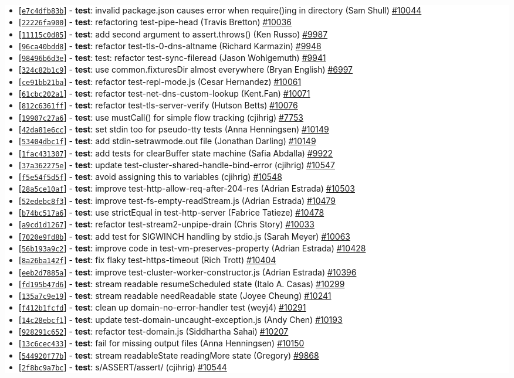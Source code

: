 - [[`e7c4dfb83b`](https://github.com/nodejs/node/commit/e7c4dfb83b)] - **test**: invalid package.json causes error when require()ing in directory (Sam Shull) [#10044](https://github.com/nodejs/node/pull/10044)
- [[`22226fa900`](https://github.com/nodejs/node/commit/22226fa900)] - **test**: refactoring test-pipe-head (Travis Bretton) [#10036](https://github.com/nodejs/node/pull/10036)
- [[`11115c0d85`](https://github.com/nodejs/node/commit/11115c0d85)] - **test**: add second argument to assert.throws() (Ken Russo) [#9987](https://github.com/nodejs/node/pull/9987)
- [[`96ca40bdd8`](https://github.com/nodejs/node/commit/96ca40bdd8)] - **test**: refactor test-tls-0-dns-altname (Richard Karmazin) [#9948](https://github.com/nodejs/node/pull/9948)
- [[`98496b6d3e`](https://github.com/nodejs/node/commit/98496b6d3e)] - **test**: test: refactor test-sync-fileread (Jason Wohlgemuth) [#9941](https://github.com/nodejs/node/pull/9941)
- [[`324c82b1c9`](https://github.com/nodejs/node/commit/324c82b1c9)] - **test**: use common.fixturesDir almost everywhere (Bryan English) [#6997](https://github.com/nodejs/node/pull/6997)
- [[`ce91bb21ba`](https://github.com/nodejs/node/commit/ce91bb21ba)] - **test**: refactor test-repl-mode.js (Cesar Hernandez) [#10061](https://github.com/nodejs/node/pull/10061)
- [[`61cbc202a1`](https://github.com/nodejs/node/commit/61cbc202a1)] - **test**: refactor test-net-dns-custom-lookup (Kent.Fan) [#10071](https://github.com/nodejs/node/pull/10071)
- [[`812c6361ff`](https://github.com/nodejs/node/commit/812c6361ff)] - **test**: refactor test-tls-server-verify (Hutson Betts) [#10076](https://github.com/nodejs/node/pull/10076)
- [[`19907c27a6`](https://github.com/nodejs/node/commit/19907c27a6)] - **test**: use mustCall() for simple flow tracking (cjihrig) [#7753](https://github.com/nodejs/node/pull/7753)
- [[`42da81e6cc`](https://github.com/nodejs/node/commit/42da81e6cc)] - **test**: set stdin too for pseudo-tty tests (Anna Henningsen) [#10149](https://github.com/nodejs/node/pull/10149)
- [[`53404dbc1f`](https://github.com/nodejs/node/commit/53404dbc1f)] - **test**: add stdin-setrawmode.out file (Jonathan Darling) [#10149](https://github.com/nodejs/node/pull/10149)
- [[`1fac431307`](https://github.com/nodejs/node/commit/1fac431307)] - **test**: add tests for clearBuffer state machine (Safia Abdalla) [#9922](https://github.com/nodejs/node/pull/9922)
- [[`37a362275e`](https://github.com/nodejs/node/commit/37a362275e)] - **test**: update test-cluster-shared-handle-bind-error (cjihrig) [#10547](https://github.com/nodejs/node/pull/10547)
- [[`f5e54f5d5f`](https://github.com/nodejs/node/commit/f5e54f5d5f)] - **test**: avoid assigning this to variables (cjihrig) [#10548](https://github.com/nodejs/node/pull/10548)
- [[`28a5ce10af`](https://github.com/nodejs/node/commit/28a5ce10af)] - **test**: improve test-http-allow-req-after-204-res (Adrian Estrada) [#10503](https://github.com/nodejs/node/pull/10503)
- [[`52edebc8f3`](https://github.com/nodejs/node/commit/52edebc8f3)] - **test**: improve test-fs-empty-readStream.js (Adrian Estrada) [#10479](https://github.com/nodejs/node/pull/10479)
- [[`b74bc517a6`](https://github.com/nodejs/node/commit/b74bc517a6)] - **test**: use strictEqual in test-http-server (Fabrice Tatieze) [#10478](https://github.com/nodejs/node/pull/10478)
- [[`a9cd1d1267`](https://github.com/nodejs/node/commit/a9cd1d1267)] - **test**: refactor test-stream2-unpipe-drain (Chris Story) [#10033](https://github.com/nodejs/node/pull/10033)
- [[`7020e9fd8b`](https://github.com/nodejs/node/commit/7020e9fd8b)] - **test**: add test for SIGWINCH handling by stdio.js (Sarah Meyer) [#10063](https://github.com/nodejs/node/pull/10063)
- [[`56b193a9c2`](https://github.com/nodejs/node/commit/56b193a9c2)] - **test**: improve code in test-vm-preserves-property (Adrian Estrada) [#10428](https://github.com/nodejs/node/pull/10428)
- [[`8a26ba142f`](https://github.com/nodejs/node/commit/8a26ba142f)] - **test**: fix flaky test-https-timeout (Rich Trott) [#10404](https://github.com/nodejs/node/pull/10404)
- [[`eeb2d7885a`](https://github.com/nodejs/node/commit/eeb2d7885a)] - **test**: improve test-cluster-worker-constructor.js (Adrian Estrada) [#10396](https://github.com/nodejs/node/pull/10396)
- [[`fd195b47d6`](https://github.com/nodejs/node/commit/fd195b47d6)] - **test**: stream readable resumeScheduled state (Italo A. Casas) [#10299](https://github.com/nodejs/node/pull/10299)
- [[`135a7c9e19`](https://github.com/nodejs/node/commit/135a7c9e19)] - **test**: stream readable needReadable state (Joyee Cheung) [#10241](https://github.com/nodejs/node/pull/10241)
- [[`f412b1fcfd`](https://github.com/nodejs/node/commit/f412b1fcfd)] - **test**: clean up domain-no-error-handler test (weyj4) [#10291](https://github.com/nodejs/node/pull/10291)
- [[`14c28ebcf1`](https://github.com/nodejs/node/commit/14c28ebcf1)] - **test**: update test-domain-uncaught-exception.js (Andy Chen) [#10193](https://github.com/nodejs/node/pull/10193)
- [[`928291c652`](https://github.com/nodejs/node/commit/928291c652)] - **test**: refactor test-domain.js (Siddhartha Sahai) [#10207](https://github.com/nodejs/node/pull/10207)
- [[`13c6cec433`](https://github.com/nodejs/node/commit/13c6cec433)] - **test**: fail for missing output files (Anna Henningsen) [#10150](https://github.com/nodejs/node/pull/10150)
- [[`544920f77b`](https://github.com/nodejs/node/commit/544920f77b)] - **test**: stream readableState readingMore state (Gregory) [#9868](https://github.com/nodejs/node/pull/9868)
- [[`2f8bc9a7bc`](https://github.com/nodejs/node/commit/2f8bc9a7bc)] - **test**: s/ASSERT/assert/ (cjihrig) [#10544](https://github.com/nodejs/node/pull/10544)